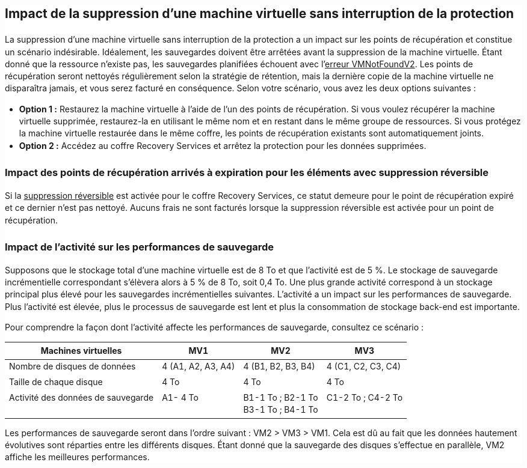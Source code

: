 ## <a name="impact-of-deleting-a-vm-without-stop-protection"></a>Impact de la suppression d’une machine virtuelle sans interruption de la protection

La suppression d’une machine virtuelle sans interruption de la protection a un impact sur les points de récupération et constitue un scénario indésirable. Idéalement, les sauvegardes doivent être arrêtées avant la suppression de la machine virtuelle. Étant donné que la ressource n’existe pas, les sauvegardes planifiées échouent avec l’[erreur VMNotFoundV2](backup-azure-vms-troubleshoot.md#320001-resourcenotfound---could-not-perform-the-operation-as-vm-no-longer-exists--400094-bcmv2vmnotfound---the-virtual-machine-doesnt-exist--an-azure-virtual-machine-wasnt-found). Les points de récupération seront nettoyés régulièrement selon la stratégie de rétention, mais la dernière copie de la machine virtuelle ne disparaîtra jamais, et vous serez facturé en conséquence. Selon votre scénario, vous avez les deux options suivantes :

- **Option 1 :** Restaurez la machine virtuelle à l’aide de l’un des points de récupération. Si vous voulez récupérer la machine virtuelle supprimée, restaurez-la en utilisant le même nom et en restant dans le même groupe de ressources. Si vous protégez la machine virtuelle restaurée dans le même coffre, les points de récupération existants sont automatiquement joints.
- **Option 2 :** Accédez au coffre Recovery Services et arrêtez la protection pour les données supprimées.

### <a name="impact-of-expired-recovery-points-for-items-in-soft-deleted-state"></a>Impact des points de récupération arrivés à expiration pour les éléments avec suppression réversible

Si la [suppression réversible](backup-azure-security-feature-cloud.md) est activée pour le coffre Recovery Services, ce statut demeure pour le point de récupération expiré et ce dernier n’est pas nettoyé. Aucuns frais ne sont facturés lorsque la suppression réversible est activée pour un point de récupération.

### <a name="impact-of-churn-on-backup-performance"></a>Impact de l’activité sur les performances de sauvegarde

Supposons que le stockage total d’une machine virtuelle est de 8 To et que l’activité est de 5 %. Le stockage de sauvegarde incrémentielle correspondant s’élèvera alors à 5 % de 8 To, soit 0,4 To. Une plus grande activité correspond à un stockage principal plus élevé pour les sauvegardes incrémentielles suivantes. L’activité a un impact sur les performances de sauvegarde. Plus l’activité est élevée, plus le processus de sauvegarde est lent et plus la consommation de stockage back-end est importante.

Pour comprendre la façon dont l’activité affecte les performances de sauvegarde, consultez ce scénario :

|Machines virtuelles  |MV1  |MV2  |MV3  |
|---------|---------|---------|---------|
|Nombre de disques de données    | 4 (A1, A2, A3, A4)        | 4 (B1, B2, B3, B4)        |  4 (C1, C2, C3, C4)       |
|Taille de chaque disque   |      4 To   | 4 To        |  4 To       |
|Activité des données de sauvegarde    |   A1- 4 To      | B1-1 To ; B2-1 To <br> B3-1 To ; B4-1 To  |   C1-2 To ; C4-2 To      |

Les performances de sauvegarde seront dans l’ordre suivant : VM2 > VM3 > VM1. Cela est dû au fait que les données hautement évolutives sont réparties entre les différents disques. Étant donné que la sauvegarde des disques s’effectue en parallèle, VM2 affiche les meilleures performances.
